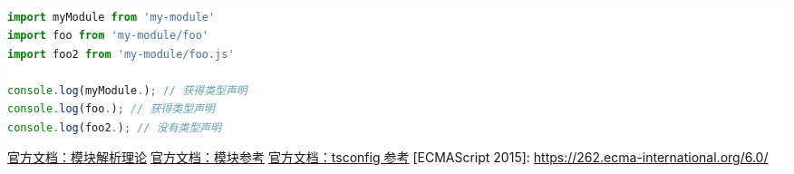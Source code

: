 ```js
import myModule from 'my-module'
import foo from 'my-module/foo'
import foo2 from 'my-module/foo.js'

console.log(myModule.); // 获得类型声明
console.log(foo.); // 获得类型声明
console.log(foo2.); // 没有类型声明
```



[官方文档：模块解析理论](https://www.typescriptlang.org/docs/handbook/modules/theory.html)
[官方文档：模块参考](https://www.typescriptlang.org/docs/handbook/modules/reference.html)
[官方文档：tsconfig 参考](https://www.typescriptlang.org/tsconfig)
[ECMAScript 2015]: https://262.ecma-international.org/6.0/
